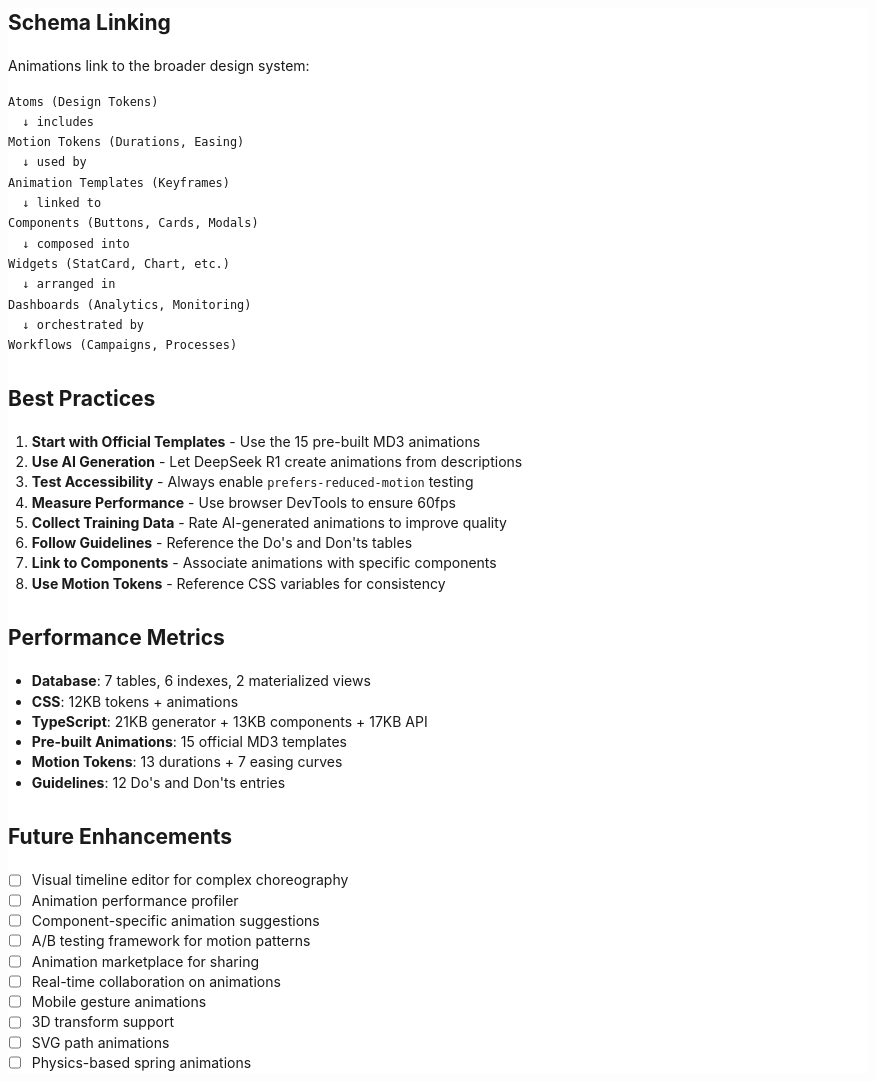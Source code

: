 ## Schema Linking

Animations link to the broader design system:

```
Atoms (Design Tokens)
  ↓ includes
Motion Tokens (Durations, Easing)
  ↓ used by
Animation Templates (Keyframes)
  ↓ linked to
Components (Buttons, Cards, Modals)
  ↓ composed into
Widgets (StatCard, Chart, etc.)
  ↓ arranged in
Dashboards (Analytics, Monitoring)
  ↓ orchestrated by
Workflows (Campaigns, Processes)
```

## Best Practices

1. **Start with Official Templates** - Use the 15 pre-built MD3 animations
2. **Use AI Generation** - Let DeepSeek R1 create animations from descriptions
3. **Test Accessibility** - Always enable `prefers-reduced-motion` testing
4. **Measure Performance** - Use browser DevTools to ensure 60fps
5. **Collect Training Data** - Rate AI-generated animations to improve quality
6. **Follow Guidelines** - Reference the Do's and Don'ts tables
7. **Link to Components** - Associate animations with specific components
8. **Use Motion Tokens** - Reference CSS variables for consistency

## Performance Metrics

- **Database**: 7 tables, 6 indexes, 2 materialized views
- **CSS**: 12KB tokens + animations
- **TypeScript**: 21KB generator + 13KB components + 17KB API
- **Pre-built Animations**: 15 official MD3 templates
- **Motion Tokens**: 13 durations + 7 easing curves
- **Guidelines**: 12 Do's and Don'ts entries

## Future Enhancements

- [ ] Visual timeline editor for complex choreography
- [ ] Animation performance profiler
- [ ] Component-specific animation suggestions
- [ ] A/B testing framework for motion patterns
- [ ] Animation marketplace for sharing
- [ ] Real-time collaboration on animations
- [ ] Mobile gesture animations
- [ ] 3D transform support
- [ ] SVG path animations
- [ ] Physics-based spring animations
